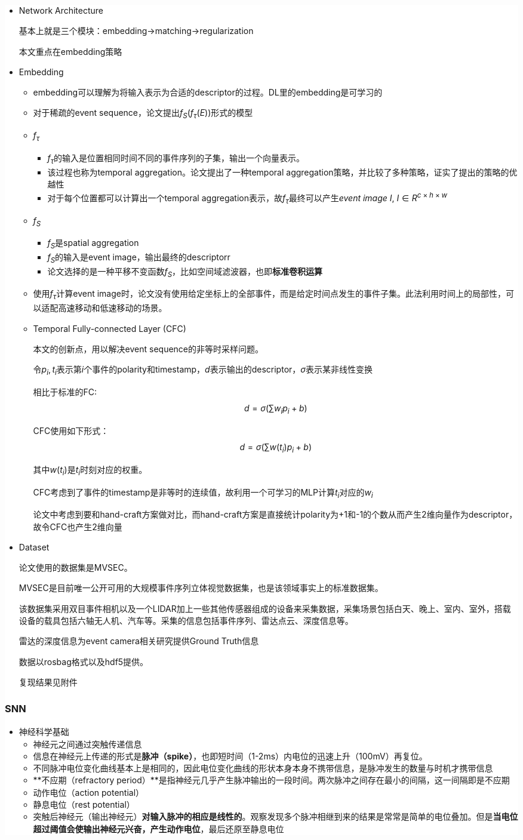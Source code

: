 - Network Architecture
  
  基本上就是三个模块：embedding->matching->regularization

  本文重点在embedding策略

- Embedding
  - embedding可以理解为将输入表示为合适的descriptor的过程。DL里的embedding是可学习的
  - 对于稀疏的event sequence，论文提出$f_S(f_\tau(E))$形式的模型
  - $f_\tau$
    - $f_\tau$的输入是位置相同时间不同的事件序列的子集，输出一个向量表示。
    - 该过程也称为temporal aggregation。论文提出了一种temporal aggregation策略，并比较了多种策略，证实了提出的策略的优越性
    - 对于每个位置都可以计算出一个temporal aggregation表示，故$f_\tau$最终可以产生*event image* $I$, $I \in R^{c\times h \times w}$
  - $f_S$
    - $f_S$是spatial aggregation
    - $f_S$的输入是event image，输出最终的descriptorr
    - 论文选择的是一种平移不变函数$f_S$，比如空间域滤波器，也即**标准卷积运算**
  - 使用$f_\tau$计算event image时，论文没有使用给定坐标上的全部事件，而是给定时间点发生的事件子集。此法利用时间上的局部性，可以适配高速移动和低速移动的场景。

  - Temporal Fully-connected Layer (CFC)
    
    本文的创新点，用以解决event sequence的非等时采样问题。

    令$p_i,t_i$表示第$i$个事件的polarity和timestamp，$d$表示输出的descriptor，$\sigma$表示某非线性变换

    相比于标准的FC:
    $$
      d = \sigma\left(\sum w_i p_i + b\right)
    $$

    CFC使用如下形式：
    $$
      d = \sigma\left(\sum w(t_i)p_i + b\right)
    $$

    其中$w(t_i)$是$t_i$时刻对应的权重。

    CFC考虑到了事件的timestamp是非等时的连续值，故利用一个可学习的MLP计算$t_i$对应的$w_i$

    论文中考虑到要和hand-craft方案做对比，而hand-craft方案是直接统计polarity为+1和-1的个数从而产生2维向量作为descriptor，故令CFC也产生2维向量

- Dataset
  
  论文使用的数据集是MVSEC。
  
  MVSEC是目前唯一公开可用的大规模事件序列立体视觉数据集，也是该领域事实上的标准数据集。

  该数据集采用双目事件相机以及一个LIDAR加上一些其他传感器组成的设备来采集数据，采集场景包括白天、晚上、室内、室外，搭载设备的载具包括六轴无人机、汽车等。采集的信息包括事件序列、雷达点云、深度信息等。

  雷达的深度信息为event camera相关研究提供Ground Truth信息

  数据以rosbag格式以及hdf5提供。

  复现结果见附件

### SNN
- 神经科学基础
  - 神经元之间通过突触传递信息
  - 信息在神经元上传递的形式是**脉冲（spike）**，也即短时间（1-2ms）内电位的迅速上升（100mV）再复位。
  - 不同脉冲电位变化曲线基本上是相同的，因此电位变化曲线的形状本身本身不携带信息，是脉冲发生的数量与时机才携带信息
  - **不应期（refractory period）**是指神经元几乎产生脉冲输出的一段时间。两次脉冲之间存在最小的间隔，这一间隔即是不应期
  - 动作电位（action potential）
  - 静息电位（rest potential）
  - 突触后神经元（输出神经元）**对输入脉冲的相应是线性的**。观察发现多个脉冲相继到来的结果是常常是简单的电位叠加。但是**当电位超过阈值会使输出神经元兴奋，产生动作电位**，最后还原至静息电位
  